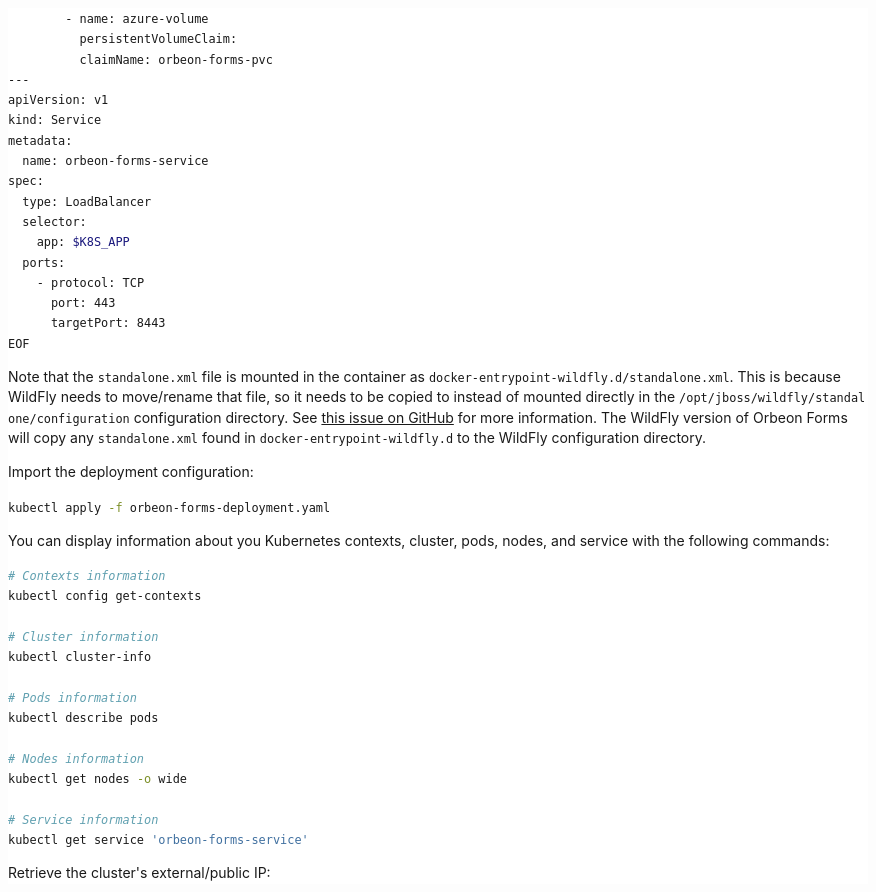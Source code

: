 ```bash
        - name: azure-volume
          persistentVolumeClaim:
          claimName: orbeon-forms-pvc
---
apiVersion: v1
kind: Service
metadata:
  name: orbeon-forms-service
spec:
  type: LoadBalancer
  selector:
    app: $K8S_APP
  ports:
    - protocol: TCP
      port: 443
      targetPort: 8443
EOF
```

Note that the `standalone.xml` file is mounted in the container as `docker-entrypoint-wildfly.d/standalone.xml`. This is because WildFly needs to move/rename that file, so it needs to be copied to instead of mounted directly in the `/opt/jboss/wildfly/standalone/configuration` configuration directory. See [this issue on GitHub](https://github.com/jboss-dockerfiles/wildfly/issues/70) for more information. The WildFly version of Orbeon Forms will copy any `standalone.xml` found in `docker-entrypoint-wildfly.d` to the WildFly configuration directory.

Import the deployment configuration:

```bash
kubectl apply -f orbeon-forms-deployment.yaml
```

You can display information about you Kubernetes contexts, cluster, pods, nodes, and service with the following commands:

```bash
# Contexts information
kubectl config get-contexts

# Cluster information
kubectl cluster-info

# Pods information
kubectl describe pods

# Nodes information
kubectl get nodes -o wide

# Service information
kubectl get service 'orbeon-forms-service'
```

Retrieve the cluster's external/public IP:
